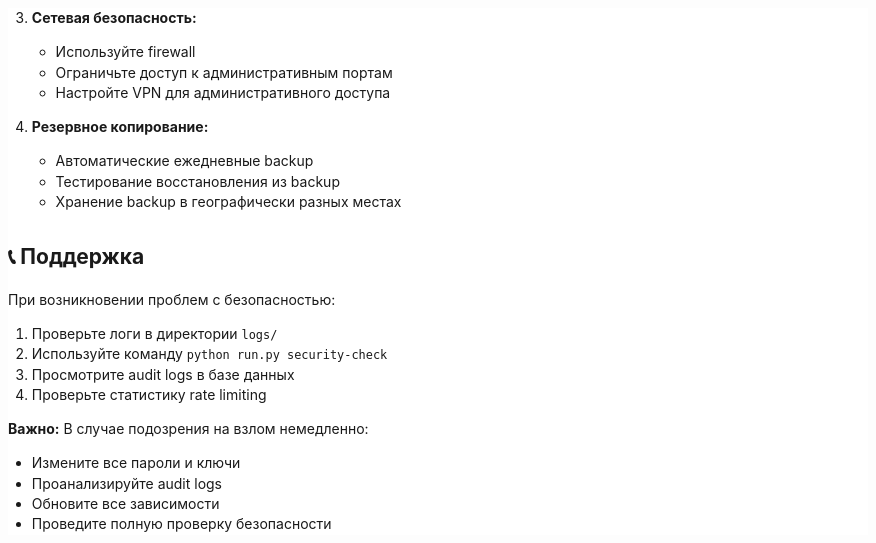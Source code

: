 3. **Сетевая безопасность:**
   - Используйте firewall
   - Ограничьте доступ к административным портам
   - Настройте VPN для административного доступа

4. **Резервное копирование:**
   - Автоматические ежедневные backup
   - Тестирование восстановления из backup
   - Хранение backup в географически разных местах

## 📞 Поддержка

При возникновении проблем с безопасностью:

1. Проверьте логи в директории `logs/`
2. Используйте команду `python run.py security-check`
3. Просмотрите audit logs в базе данных
4. Проверьте статистику rate limiting

**Важно:** В случае подозрения на взлом немедленно:
- Измените все пароли и ключи
- Проанализируйте audit logs
- Обновите все зависимости
- Проведите полную проверку безопасности